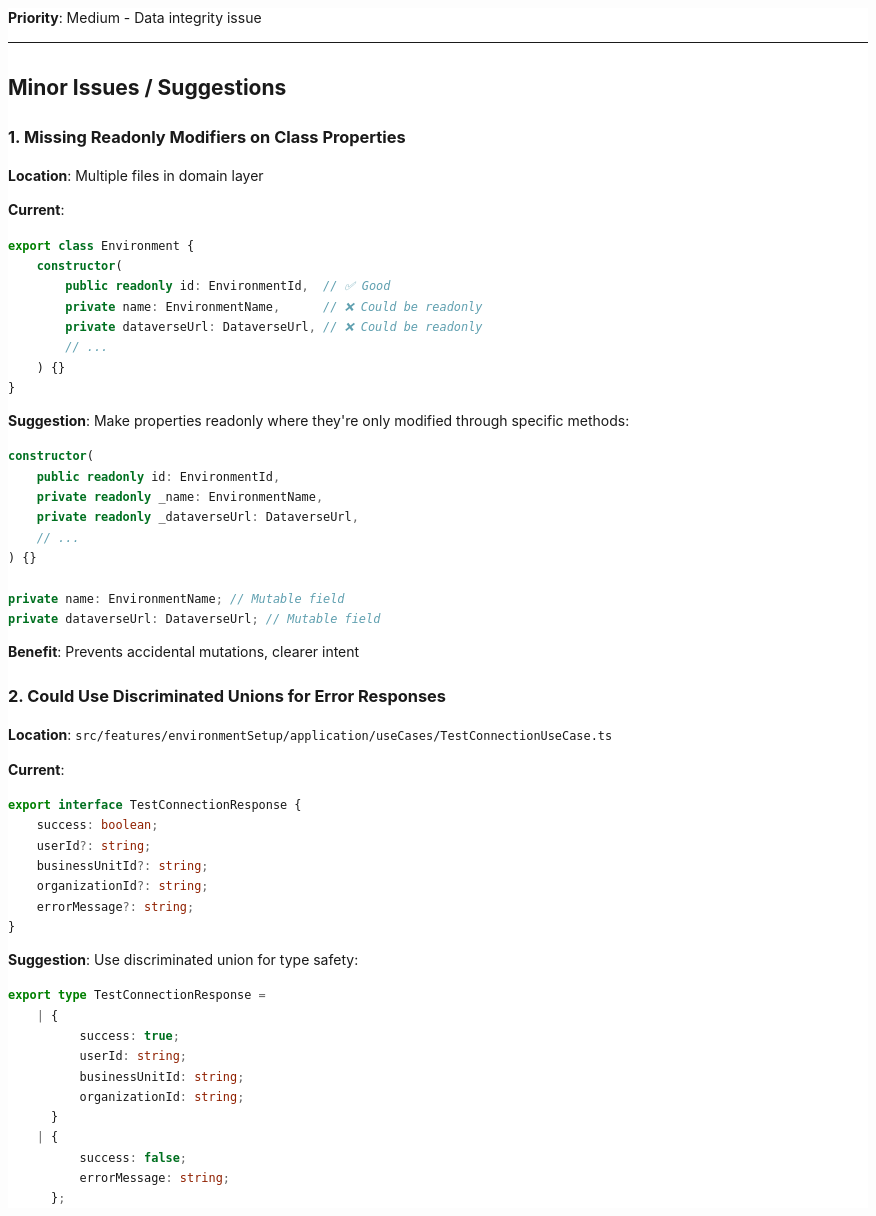 **Priority**: Medium - Data integrity issue

---

## Minor Issues / Suggestions

### 1. Missing Readonly Modifiers on Class Properties

**Location**: Multiple files in domain layer

**Current**:
```typescript
export class Environment {
    constructor(
        public readonly id: EnvironmentId,  // ✅ Good
        private name: EnvironmentName,      // ❌ Could be readonly
        private dataverseUrl: DataverseUrl, // ❌ Could be readonly
        // ...
    ) {}
}
```

**Suggestion**: Make properties readonly where they're only modified through specific methods:
```typescript
constructor(
    public readonly id: EnvironmentId,
    private readonly _name: EnvironmentName,
    private readonly _dataverseUrl: DataverseUrl,
    // ...
) {}

private name: EnvironmentName; // Mutable field
private dataverseUrl: DataverseUrl; // Mutable field
```

**Benefit**: Prevents accidental mutations, clearer intent

### 2. Could Use Discriminated Unions for Error Responses

**Location**: `src/features/environmentSetup/application/useCases/TestConnectionUseCase.ts`

**Current**:
```typescript
export interface TestConnectionResponse {
    success: boolean;
    userId?: string;
    businessUnitId?: string;
    organizationId?: string;
    errorMessage?: string;
}
```

**Suggestion**: Use discriminated union for type safety:
```typescript
export type TestConnectionResponse =
    | {
          success: true;
          userId: string;
          businessUnitId: string;
          organizationId: string;
      }
    | {
          success: false;
          errorMessage: string;
      };
```
